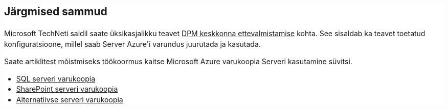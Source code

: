 
## <a name="next-steps"></a>Järgmised sammud

Microsoft TechNeti saidil saate üksikasjalikku teavet [DPM keskkonna ettevalmistamise](https://technet.microsoft.com/library/hh758176.aspx) kohta. See sisaldab ka teavet toetatud konfiguratsioone, millel saab Server Azure'i varundus juurutada ja kasutada.

Saate artiklitest mõistmiseks töökoormus kaitse Microsoft Azure varukoopia Serveri kasutamine süvitsi.

- [SQL serveri varukoopia](backup-azure-backup-sql.md)
- [SharePoint serveri varukoopia](backup-azure-backup-sharepoint.md)
- [Alternatiivse serveri varukoopia](backup-azure-alternate-dpm-server.md)
